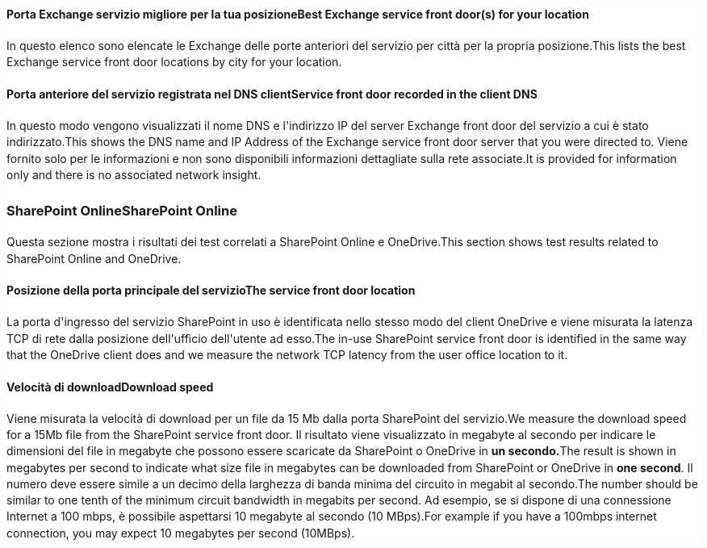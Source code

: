 #### <a name="best-exchange-service-front-doors-for-your-location"></a><span data-ttu-id="fcca1-233">Porta Exchange servizio migliore per la tua posizione</span><span class="sxs-lookup"><span data-stu-id="fcca1-233">Best Exchange service front door(s) for your location</span></span>

<span data-ttu-id="fcca1-234">In questo elenco sono elencate le Exchange delle porte anteriori del servizio per città per la propria posizione.</span><span class="sxs-lookup"><span data-stu-id="fcca1-234">This lists the best Exchange service front door locations by city for your location.</span></span>

#### <a name="service-front-door-recorded-in-the-client-dns"></a><span data-ttu-id="fcca1-235">Porta anteriore del servizio registrata nel DNS client</span><span class="sxs-lookup"><span data-stu-id="fcca1-235">Service front door recorded in the client DNS</span></span>

<span data-ttu-id="fcca1-236">In questo modo vengono visualizzati il nome DNS e l'indirizzo IP del server Exchange front door del servizio a cui è stato indirizzato.</span><span class="sxs-lookup"><span data-stu-id="fcca1-236">This shows the DNS name and IP Address of the Exchange service front door server that you were directed to.</span></span> <span data-ttu-id="fcca1-237">Viene fornito solo per le informazioni e non sono disponibili informazioni dettagliate sulla rete associate.</span><span class="sxs-lookup"><span data-stu-id="fcca1-237">It is provided for information only and there is no associated network insight.</span></span>

### <a name="sharepoint-online"></a><span data-ttu-id="fcca1-238">SharePoint Online</span><span class="sxs-lookup"><span data-stu-id="fcca1-238">SharePoint Online</span></span>

<span data-ttu-id="fcca1-239">Questa sezione mostra i risultati dei test correlati a SharePoint Online e OneDrive.</span><span class="sxs-lookup"><span data-stu-id="fcca1-239">This section shows test results related to SharePoint Online and OneDrive.</span></span>

#### <a name="the-service-front-door-location"></a><span data-ttu-id="fcca1-240">Posizione della porta principale del servizio</span><span class="sxs-lookup"><span data-stu-id="fcca1-240">The service front door location</span></span>

<span data-ttu-id="fcca1-241">La porta d'ingresso del servizio SharePoint in uso è identificata nello stesso modo del client OneDrive e viene misurata la latenza TCP di rete dalla posizione dell'ufficio dell'utente ad esso.</span><span class="sxs-lookup"><span data-stu-id="fcca1-241">The in-use SharePoint service front door is identified in the same way that the OneDrive client does and we measure the network TCP latency from the user office location to it.</span></span>

#### <a name="download-speed"></a><span data-ttu-id="fcca1-242">Velocità di download</span><span class="sxs-lookup"><span data-stu-id="fcca1-242">Download speed</span></span>

<span data-ttu-id="fcca1-243">Viene misurata la velocità di download per un file da 15 Mb dalla porta SharePoint del servizio.</span><span class="sxs-lookup"><span data-stu-id="fcca1-243">We measure the download speed for a 15Mb file from the SharePoint service front door.</span></span> <span data-ttu-id="fcca1-244">Il risultato viene visualizzato in megabyte al secondo per indicare le dimensioni del file in megabyte che possono essere scaricate da SharePoint o OneDrive in **un secondo.**</span><span class="sxs-lookup"><span data-stu-id="fcca1-244">The result is shown in megabytes per second to indicate what size file in megabytes can be downloaded from SharePoint or OneDrive in **one second**.</span></span> <span data-ttu-id="fcca1-245">Il numero deve essere simile a un decimo della larghezza di banda minima del circuito in megabit al secondo.</span><span class="sxs-lookup"><span data-stu-id="fcca1-245">The number should be similar to one tenth of the minimum circuit bandwidth in megabits per second.</span></span> <span data-ttu-id="fcca1-246">Ad esempio, se si dispone di una connessione Internet a 100 mbps, è possibile aspettarsi 10 megabyte al secondo (10 MBps).</span><span class="sxs-lookup"><span data-stu-id="fcca1-246">For example if you have a 100mbps internet connection, you may expect 10 megabytes per second (10MBps).</span></span>
